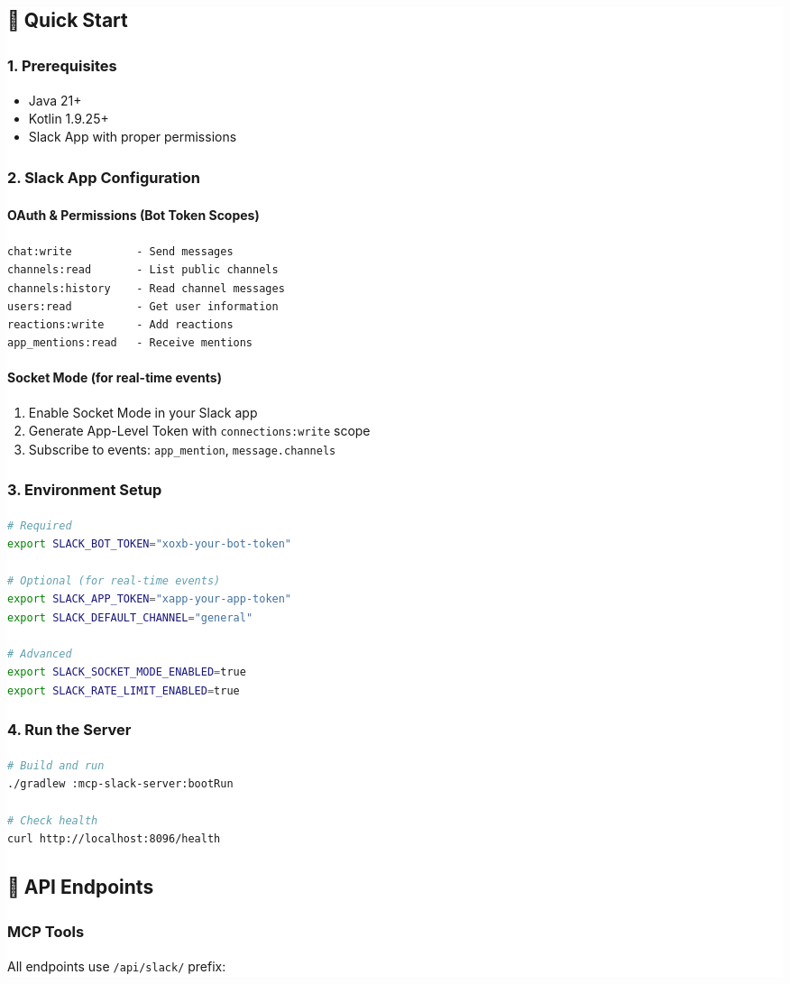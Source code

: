 ## 🚀 Quick Start

### 1. Prerequisites
- Java 21+
- Kotlin 1.9.25+
- Slack App with proper permissions

### 2. Slack App Configuration

#### OAuth & Permissions (Bot Token Scopes)
```
chat:write          - Send messages
channels:read       - List public channels
channels:history    - Read channel messages
users:read          - Get user information
reactions:write     - Add reactions
app_mentions:read   - Receive mentions
```

#### Socket Mode (for real-time events)
1. Enable Socket Mode in your Slack app
2. Generate App-Level Token with `connections:write` scope
3. Subscribe to events: `app_mention`, `message.channels`

### 3. Environment Setup
```bash
# Required
export SLACK_BOT_TOKEN="xoxb-your-bot-token"

# Optional (for real-time events)
export SLACK_APP_TOKEN="xapp-your-app-token"
export SLACK_DEFAULT_CHANNEL="general"

# Advanced
export SLACK_SOCKET_MODE_ENABLED=true
export SLACK_RATE_LIMIT_ENABLED=true
```

### 4. Run the Server
```bash
# Build and run
./gradlew :mcp-slack-server:bootRun

# Check health
curl http://localhost:8096/health
```

## 📡 API Endpoints

### MCP Tools
All endpoints use `/api/slack/` prefix:
